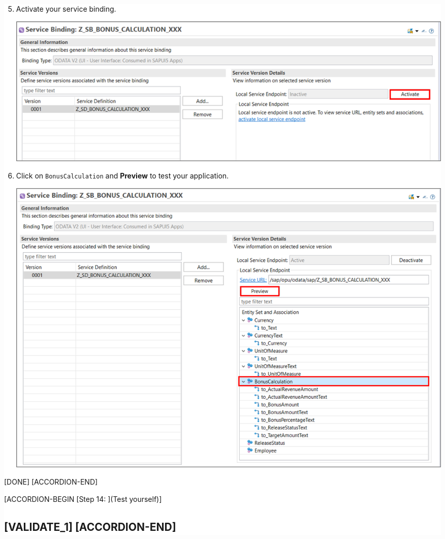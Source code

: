   5. Activate your service binding.

      ![Create service binding for bonus calculation](activate.png)

  6. Click on `BonusCalculation` and **Preview** to test your application.

      ![Create service binding for bonus calculation](test.png)

[DONE]
[ACCORDION-END]

[ACCORDION-BEGIN [Step 14: ](Test yourself)]

[VALIDATE_1]
[ACCORDION-END]
---
